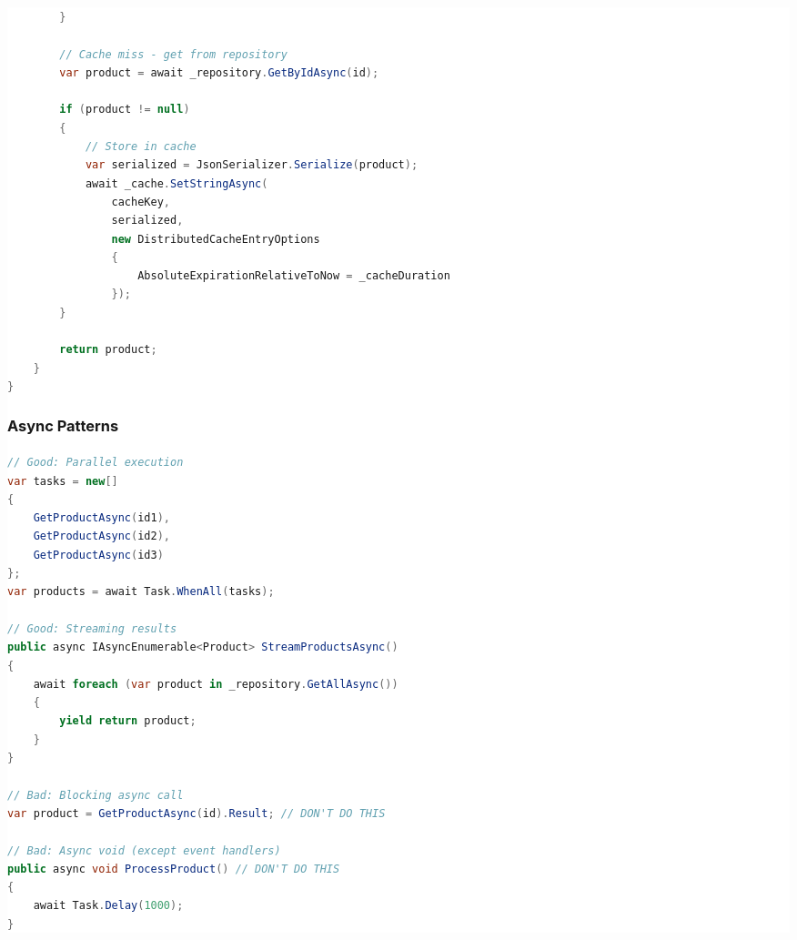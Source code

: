 ```csharp
        }
        
        // Cache miss - get from repository
        var product = await _repository.GetByIdAsync(id);
        
        if (product != null)
        {
            // Store in cache
            var serialized = JsonSerializer.Serialize(product);
            await _cache.SetStringAsync(
                cacheKey,
                serialized,
                new DistributedCacheEntryOptions
                {
                    AbsoluteExpirationRelativeToNow = _cacheDuration
                });
        }
        
        return product;
    }
}
```

### Async Patterns

```csharp
// Good: Parallel execution
var tasks = new[]
{
    GetProductAsync(id1),
    GetProductAsync(id2),
    GetProductAsync(id3)
};
var products = await Task.WhenAll(tasks);

// Good: Streaming results
public async IAsyncEnumerable<Product> StreamProductsAsync()
{
    await foreach (var product in _repository.GetAllAsync())
    {
        yield return product;
    }
}

// Bad: Blocking async call
var product = GetProductAsync(id).Result; // DON'T DO THIS

// Bad: Async void (except event handlers)
public async void ProcessProduct() // DON'T DO THIS
{
    await Task.Delay(1000);
}
```
